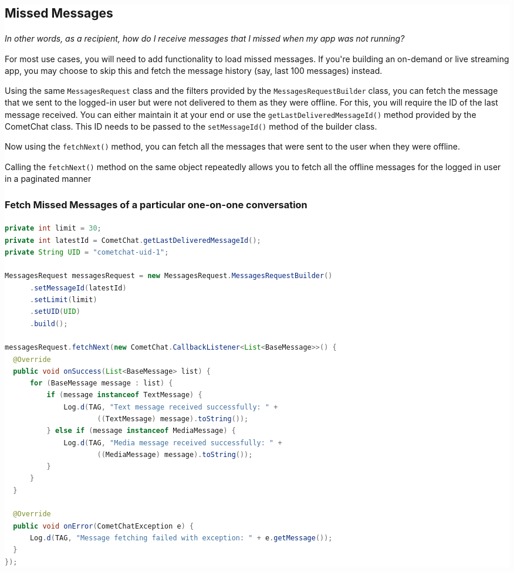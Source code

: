## Missed Messages

_In other words, as a recipient, how do I receive messages that I missed when my app was not running?_

For most use cases, you will need to add functionality to load missed messages. If you're building an on-demand or live streaming app, you may choose to skip this and fetch the message history (say, last 100 messages) instead.

Using the same `MessagesRequest` class and the filters provided by the `MessagesRequestBuilder` class, you can fetch the message that we sent to the logged-in user but were not delivered to them as they were offline. For this, you will require the ID of the last message received. You can either maintain it at your end or use the `getLastDeliveredMessageId()` method provided by the CometChat class. This ID needs to be passed to the `setMessageId()` method of the builder class.

Now using the `fetchNext()` method, you can fetch all the messages that were sent to the user when they were offline.

Calling the `fetchNext()` method on the same object repeatedly allows you to fetch all the offline messages for the logged in user in a paginated manner

### Fetch Missed Messages of a particular one-on-one conversation

<Tabs>
<TabItem value="Java" label="Java">

  ```java
private int limit = 30;
private int latestId = CometChat.getLastDeliveredMessageId();
private String UID = "cometchat-uid-1";

MessagesRequest messagesRequest = new MessagesRequest.MessagesRequestBuilder()
        .setMessageId(latestId)
        .setLimit(limit)
        .setUID(UID)
        .build();

messagesRequest.fetchNext(new CometChat.CallbackListener<List<BaseMessage>>() {
    @Override
    public void onSuccess(List<BaseMessage> list) {
        for (BaseMessage message : list) {
            if (message instanceof TextMessage) {
                Log.d(TAG, "Text message received successfully: " +
                        ((TextMessage) message).toString());
            } else if (message instanceof MediaMessage) {
                Log.d(TAG, "Media message received successfully: " +
                        ((MediaMessage) message).toString());
            }
        }
    }

    @Override
    public void onError(CometChatException e) {
        Log.d(TAG, "Message fetching failed with exception: " + e.getMessage());
    }
});  
  ```
</TabItem>
<TabItem value="Kotlin" label="Kotlin">
